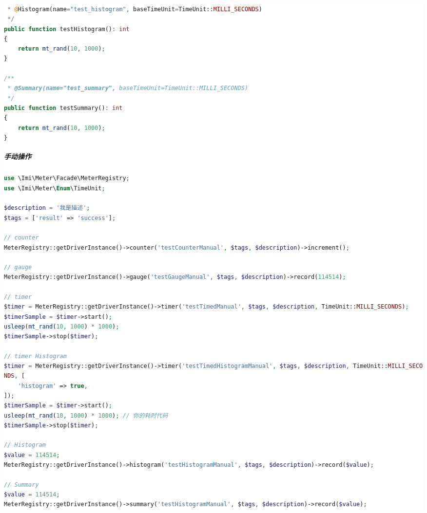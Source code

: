 ```php
 * @Histogram(name="test_histogram", baseTimeUnit=TimeUnit::MILLI_SECONDS)
 */
public function testHistogram(): int
{
    return mt_rand(10, 1000);
}

/**
 * @Summary(name="test_summary", baseTimeUnit=TimeUnit::MILLI_SECONDS)
 */
public function testSummary(): int
{
    return mt_rand(10, 1000);
}
```

##### 手动操作

```php
use \Imi\Meter\Facade\MeterRegistry;
use \Imi\Meter\Enum\TimeUnit;

$description = '我是描述';
$tags = ['result' => 'success'];

// counter
MeterRegistry::getDriverInstance()->counter('testCounterManual', $tags, $description)->increment();

// gauge
MeterRegistry::getDriverInstance()->gauge('testGaugeManual', $tags, $description)->record(114514);

// timer
$timer = MeterRegistry::getDriverInstance()->timer('testTimedManual', $tags, $description, TimeUnit::MILLI_SECONDS);
$timerSample = $timer->start();
usleep(mt_rand(10, 1000) * 1000);
$timerSample->stop($timer);

// timer Histogram
$timer = MeterRegistry::getDriverInstance()->timer('testTimedHistogramManual', $tags, $description, TimeUnit::MILLI_SECONDS, [
    'histogram' => true,
]);
$timerSample = $timer->start();
usleep(mt_rand(10, 1000) * 1000); // 你的耗时代码
$timerSample->stop($timer);

// Histogram
$value = 114514;
MeterRegistry::getDriverInstance()->histogram('testHistogramManual', $tags, $description)->record($value);

// Summary
$value = 114514;
MeterRegistry::getDriverInstance()->summary('testHistogramManual', $tags, $description)->record($value);
```
